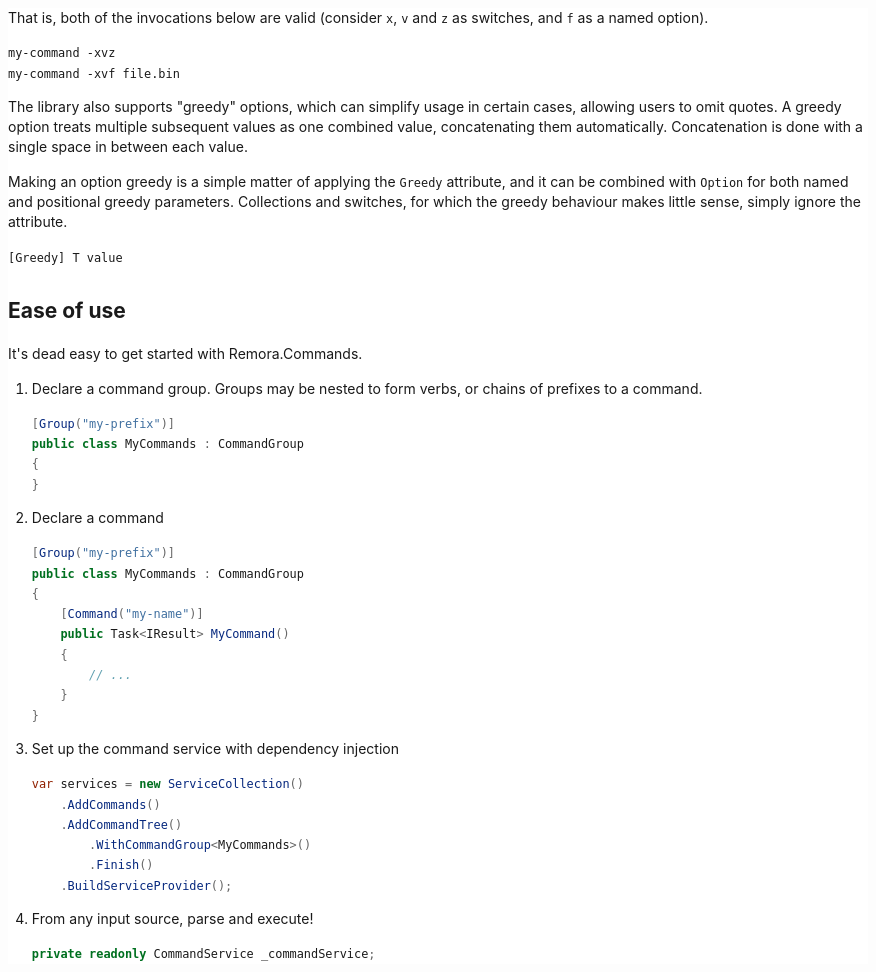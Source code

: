 That is, both of the invocations below are valid (consider `x`, `v` and `z` as 
switches, and `f` as a named option).
```
my-command -xvz
my-command -xvf file.bin
```

The library also supports "greedy" options, which can simplify usage in certain
cases, allowing users to omit quotes. A greedy option treats multiple subsequent
values as one combined value, concatenating them automatically. Concatenation is
done with a single space in between each value. 

Making an option greedy is a simple matter of applying the `Greedy` attribute, 
and it can be combined with `Option` for both named and positional greedy 
parameters. Collections and switches, for which the greedy behaviour makes 
little sense, simply ignore the attribute.

```
[Greedy] T value
```

## Ease of use
It's dead easy to get started with Remora.Commands.

  1. Declare a command group. Groups may be nested to form verbs, or chains of 
    prefixes to a command.
        ```cs
        [Group("my-prefix")]
        public class MyCommands : CommandGroup
        {
        }
        ```
  2. Declare a command
        ```cs
        [Group("my-prefix")]
        public class MyCommands : CommandGroup
        {
            [Command("my-name")]
            public Task<IResult> MyCommand()
            {
                // ...
            }
        }
        ```
  3. Set up the command service with dependency injection
        ```cs
        var services = new ServiceCollection()
            .AddCommands()
            .AddCommandTree()
                .WithCommandGroup<MyCommands>()
                .Finish()
            .BuildServiceProvider();
        ```
  4. From any input source, parse and execute!
        ```cs
        private readonly CommandService _commandService;


[1]: http://nuget.org/packages/Remora.Commands
[2]: https://github.com/commandlineparser/commandline
[3]: https://twemoji.twitter.com/